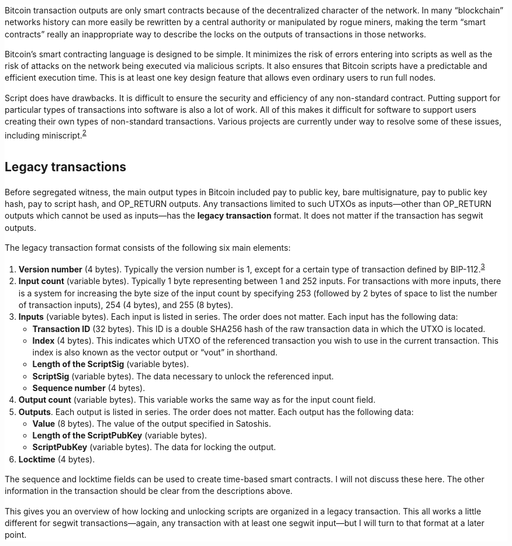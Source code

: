 Bitcoin transaction outputs are only smart contracts because of the decentralized character of the network. In many “blockchain” networks history can more easily be rewritten by a central authority or manipulated by rogue miners, making the term “smart contracts” really an inappropriate way to describe the locks on the outputs of transactions in those networks. 

Bitcoin’s smart contracting language is designed to be simple. It minimizes the risk of errors entering into scripts as well as the risk of attacks on the network being executed via malicious scripts. It also ensures that Bitcoin scripts have a predictable and efficient execution time. This is at least one key design feature that allows even ordinary users to run full nodes. 

Script does have drawbacks. It is difficult to ensure the security and efficiency of any non-standard contract. Putting support for particular types of transactions into software is also a lot of work. All of this makes it difficult for software to support users creating their own types of non-standard transactions. Various projects are currently under way to resolve some of these issues, including miniscript.<sup>[2](#footnote2)</sup>


## Legacy transactions

Before segregated witness, the main output types in Bitcoin included pay to public key, bare multisignature, pay to public key hash, pay to script hash, and OP_RETURN outputs. Any transactions limited to such UTXOs as inputs—other than OP_RETURN outputs which cannot be used as inputs—has the **legacy transaction** format. It does not matter if the transaction has segwit outputs. 

The legacy transaction format consists of the following six main elements: 

1. **Version number** (4 bytes). Typically the version number is 1, except for a certain type of transaction defined by BIP-112.<sup>[3](#footnote3)</sup>
2. **Input count** (variable bytes). Typically 1 byte representing between 1 and 252 inputs. For transactions with more inputs, there is a system for increasing the byte size of the input count by specifying 253 (followed by 2 bytes of space to list the number of transaction inputs), 254 (4 bytes), and 255 (8 bytes). 
3. **Inputs** (variable bytes). Each input is listed in series. The order does not matter. Each input has the following data:
    - **Transaction ID** (32 bytes). This ID is a double SHA256 hash of the raw transaction data in which the UTXO is located.
    - **Index** (4 bytes). This indicates which UTXO of the referenced transaction you wish to use in the current transaction. This index is also known as the vector output or “vout” in shorthand. 
    - **Length of the ScriptSig** (variable bytes).
    - **ScriptSig** (variable bytes). The data necessary to unlock the referenced input.  
    - **Sequence number** (4 bytes).
4. **Output count** (variable bytes). This variable works the same way as for the input count field.
5. **Outputs**. Each output is listed in series. The order does not matter. Each output has the following data:
    - **Value** (8 bytes). The value of the output specified in Satoshis. 
    - **Length of the ScriptPubKey** (variable bytes). 
    - **ScriptPubKey** (variable bytes). The data for locking the output. 
6. **Locktime** (4 bytes). 

The sequence and locktime fields can be used to create time-based smart contracts. I will not discuss these here. The other information in the transaction should be clear from the descriptions above. 

This gives you an overview of how locking and unlocking scripts are organized in a legacy transaction. This all works a little different for segwit transactions—again, any transaction with at least one segwit input—but I will turn to that format at a later point. 
